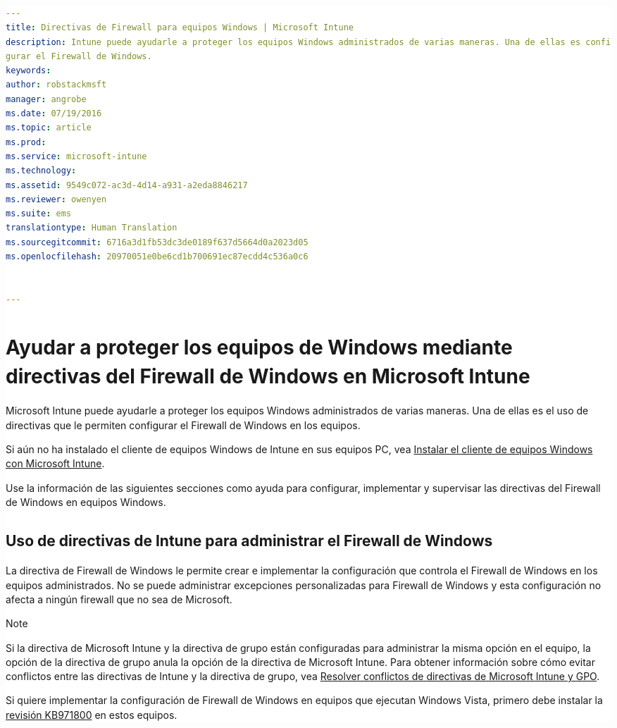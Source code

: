 ```yaml
---
title: Directivas de Firewall para equipos Windows | Microsoft Intune
description: Intune puede ayudarle a proteger los equipos Windows administrados de varias maneras. Una de ellas es configurar el Firewall de Windows.
keywords: 
author: robstackmsft
manager: angrobe
ms.date: 07/19/2016
ms.topic: article
ms.prod: 
ms.service: microsoft-intune
ms.technology: 
ms.assetid: 9549c072-ac3d-4d14-a931-a2eda8846217
ms.reviewer: owenyen
ms.suite: ems
translationtype: Human Translation
ms.sourcegitcommit: 6716a3d1fb53dc3de0189f637d5664d0a2023d05
ms.openlocfilehash: 20970051e0be6cd1b700691ec87ecdd4c536a0c6


---
```


# Ayudar a proteger los equipos de Windows mediante directivas del Firewall de Windows en Microsoft Intune
Microsoft Intune puede ayudarle a proteger los equipos Windows administrados de varias maneras. Una de ellas es el uso de directivas que le permiten configurar el Firewall de Windows en los equipos.

Si aún no ha instalado el cliente de equipos Windows de Intune en sus equipos PC, vea [Instalar el cliente de equipos Windows con Microsoft Intune](install-the-windows-pc-client-with-microsoft-intune.md).

Use la información de las siguientes secciones como ayuda para configurar, implementar y supervisar las directivas del Firewall de Windows en equipos Windows.

## Uso de directivas de Intune para administrar el Firewall de Windows
La directiva de Firewall de Windows le permite crear e implementar la configuración que controla el Firewall de Windows en los equipos administrados. No se puede administrar excepciones personalizadas para Firewall de Windows y esta configuración no afecta a ningún firewall que no sea de Microsoft.

> [!NOTE]
> Si la directiva de Microsoft Intune y la directiva de grupo están configuradas para administrar la misma opción en el equipo, la opción de la directiva de grupo anula la opción de la directiva de Microsoft Intune. Para obtener información sobre cómo evitar conflictos entre las directivas de Intune y la directiva de grupo, vea [Resolver conflictos de directivas de Microsoft Intune y GPO](resolve-gpo-and-microsoft-intune-policy-conflicts.md).
>
> Si quiere implementar la configuración de Firewall de Windows en equipos que ejecutan Windows Vista, primero debe instalar la [revisión KB971800](http://support2.microsoft.com/kb/971800) en estos equipos.

